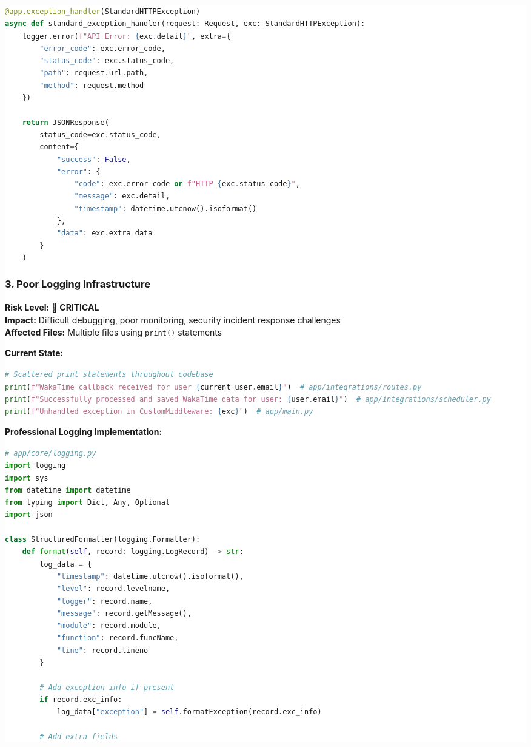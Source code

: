 ```python
@app.exception_handler(StandardHTTPException)
async def standard_exception_handler(request: Request, exc: StandardHTTPException):
    logger.error(f"API Error: {exc.detail}", extra={
        "error_code": exc.error_code,
        "status_code": exc.status_code,
        "path": request.url.path,
        "method": request.method
    })

    return JSONResponse(
        status_code=exc.status_code,
        content={
            "success": False,
            "error": {
                "code": exc.error_code or f"HTTP_{exc.status_code}",
                "message": exc.detail,
                "timestamp": datetime.utcnow().isoformat()
            },
            "data": exc.extra_data
        }
    )
```

### 3. Poor Logging Infrastructure

**Risk Level:** 🔴 **CRITICAL**  
**Impact:** Difficult debugging, poor monitoring, security incident response challenges  
**Affected Files:** Multiple files using `print()` statements

**Current State:**

```python
# Scattered print statements throughout codebase
print(f"WakaTime callback received for user {current_user.email}")  # app/integrations/routes.py
print(f"Successfully processed and saved WakaTime data for user: {user.email}")  # app/integrations/scheduler.py
print(f"Unhandled exception in CustomMiddleware: {exc}")  # app/main.py
```

**Professional Logging Implementation:**

```python
# app/core/logging.py
import logging
import sys
from datetime import datetime
from typing import Dict, Any, Optional
import json

class StructuredFormatter(logging.Formatter):
    def format(self, record: logging.LogRecord) -> str:
        log_data = {
            "timestamp": datetime.utcnow().isoformat(),
            "level": record.levelname,
            "logger": record.name,
            "message": record.getMessage(),
            "module": record.module,
            "function": record.funcName,
            "line": record.lineno
        }

        # Add exception info if present
        if record.exc_info:
            log_data["exception"] = self.formatException(record.exc_info)

        # Add extra fields
```